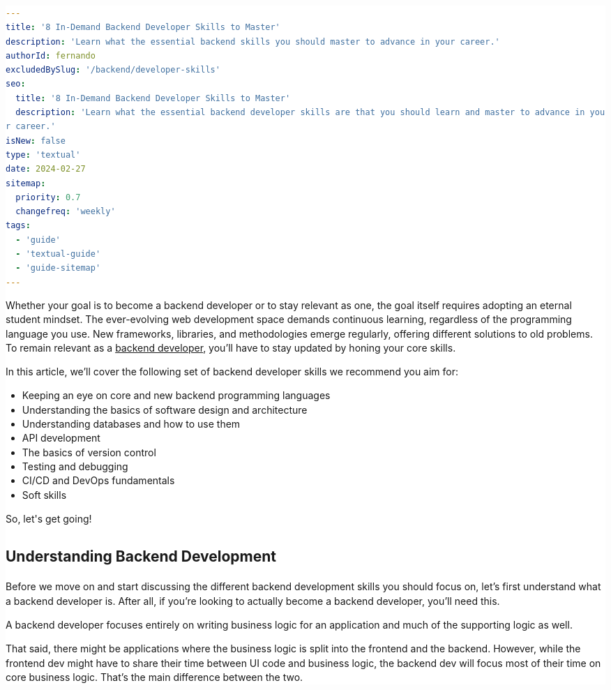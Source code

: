 ```yaml
---
title: '8 In-Demand Backend Developer Skills to Master'
description: 'Learn what the essential backend skills you should master to advance in your career.'
authorId: fernando
excludedBySlug: '/backend/developer-skills'
seo:
  title: '8 In-Demand Backend Developer Skills to Master'
  description: 'Learn what the essential backend developer skills are that you should learn and master to advance in your career.'
isNew: false
type: 'textual'
date: 2024-02-27
sitemap:
  priority: 0.7
  changefreq: 'weekly'
tags:
  - 'guide'
  - 'textual-guide'
  - 'guide-sitemap'
---
```


Whether your goal is to become a backend developer or to stay relevant as one, the goal itself requires adopting an eternal student mindset. The ever-evolving web development space demands continuous learning, regardless of the programming language you use. New frameworks, libraries, and methodologies emerge regularly, offering different solutions to old problems. To remain relevant as a [backend developer](/backend), you’ll have to stay updated by honing your core skills.

In this article, we’ll cover the following set of backend developer skills we recommend you aim for:

- Keeping an eye on core and new backend programming languages
- Understanding the basics of software design and architecture
- Understanding databases and how to use them
- API development
- The basics of version control
- Testing and debugging
- CI/CD and DevOps fundamentals
- Soft skills

So, let's get going!

## Understanding Backend Development

Before we move on and start discussing the different backend development skills you should focus on, let’s first understand what a backend developer is. After all, if you’re looking to actually become a backend developer, you’ll need this.

A backend developer focuses entirely on writing business logic for an application and much of the supporting logic as well. 

That said, there might be applications where the business logic is split into the frontend and the backend.  However, while the frontend dev might have to share their time between UI code and business logic, the backend dev will focus most of their time on core business logic. That’s the main difference between the two.
